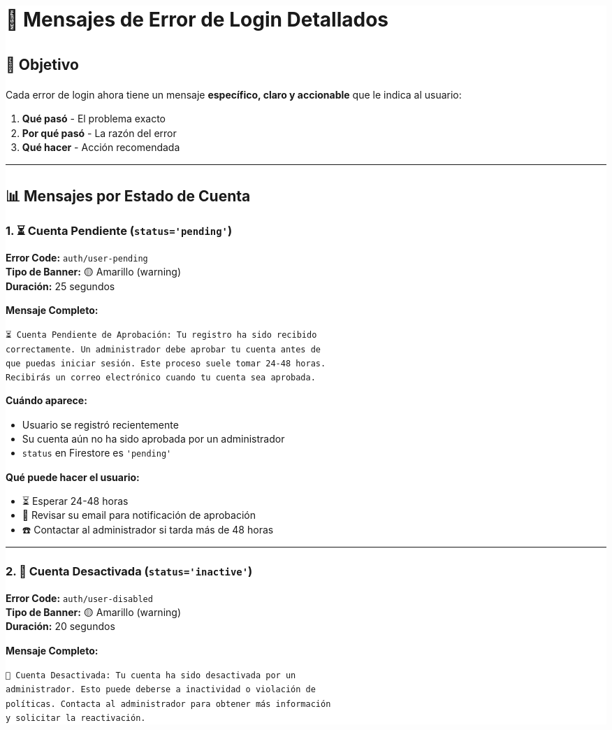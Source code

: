 # 📝 Mensajes de Error de Login Detallados

## 🎯 Objetivo

Cada error de login ahora tiene un mensaje **específico, claro y accionable** que le indica al usuario:
1. **Qué pasó** - El problema exacto
2. **Por qué pasó** - La razón del error
3. **Qué hacer** - Acción recomendada

---

## 📊 Mensajes por Estado de Cuenta

### 1. ⏳ Cuenta Pendiente (`status='pending'`)

**Error Code:** `auth/user-pending`  
**Tipo de Banner:** 🟡 Amarillo (warning)  
**Duración:** 25 segundos

**Mensaje Completo:**
```
⏳ Cuenta Pendiente de Aprobación: Tu registro ha sido recibido 
correctamente. Un administrador debe aprobar tu cuenta antes de 
que puedas iniciar sesión. Este proceso suele tomar 24-48 horas. 
Recibirás un correo electrónico cuando tu cuenta sea aprobada.
```

**Cuándo aparece:**
- Usuario se registró recientemente
- Su cuenta aún no ha sido aprobada por un administrador
- `status` en Firestore es `'pending'`

**Qué puede hacer el usuario:**
- ⏳ Esperar 24-48 horas
- 📧 Revisar su email para notificación de aprobación
- ☎️ Contactar al administrador si tarda más de 48 horas

---

### 2. 🚫 Cuenta Desactivada (`status='inactive'`)

**Error Code:** `auth/user-disabled`  
**Tipo de Banner:** 🟡 Amarillo (warning)  
**Duración:** 20 segundos

**Mensaje Completo:**
```
🚫 Cuenta Desactivada: Tu cuenta ha sido desactivada por un 
administrador. Esto puede deberse a inactividad o violación de 
políticas. Contacta al administrador para obtener más información 
y solicitar la reactivación.
```
